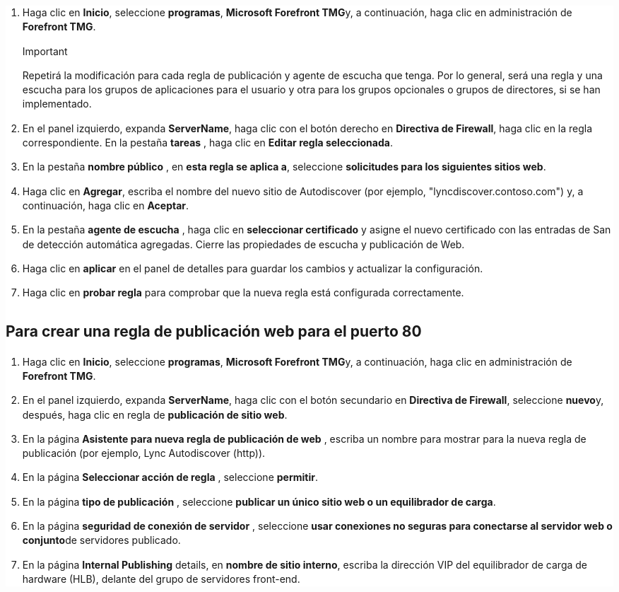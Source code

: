 1.  Haga clic en **Inicio**, seleccione **programas**, **Microsoft Forefront TMG**y, a continuación, haga clic en administración de **Forefront TMG**.
    
    <div>
    

    > [!IMPORTANT]  
    > Repetirá la modificación para cada regla de publicación y agente de escucha que tenga. Por lo general, será una regla y una escucha para los grupos de aplicaciones para el usuario y otra para los grupos opcionales o grupos de directores, si se han implementado.

    
    </div>

2.  En el panel izquierdo, expanda **ServerName**, haga clic con el botón derecho en **Directiva de Firewall**, haga clic en la regla correspondiente. En la pestaña **tareas** , haga clic en **Editar regla seleccionada**.

3.  En la pestaña **nombre público** , en **esta regla se aplica a**, seleccione **solicitudes para los siguientes sitios web**.

4.  Haga clic en **Agregar**, escriba el nombre del nuevo sitio de Autodiscover (por ejemplo, "lyncdiscover.contoso.com") y, a continuación, haga clic en **Aceptar**.

5.  En la pestaña **agente de escucha** , haga clic en **seleccionar certificado** y asigne el nuevo certificado con las entradas de San de detección automática agregadas. Cierre las propiedades de escucha y publicación de Web.

6.  Haga clic en **aplicar** en el panel de detalles para guardar los cambios y actualizar la configuración.

7.  Haga clic en **probar regla** para comprobar que la nueva regla está configurada correctamente.

</div>

<div>

## <a name="to-create-a-web-publishing-rule-for-port-80"></a>Para crear una regla de publicación web para el puerto 80

1.  Haga clic en **Inicio**, seleccione **programas**, **Microsoft Forefront TMG**y, a continuación, haga clic en administración de **Forefront TMG**.

2.  En el panel izquierdo, expanda **ServerName**, haga clic con el botón secundario en **Directiva de Firewall**, seleccione **nuevo**y, después, haga clic en regla de **publicación de sitio web**.

3.  En la página **Asistente para nueva regla de publicación de web** , escriba un nombre para mostrar para la nueva regla de publicación (por ejemplo, Lync Autodiscover (http)).

4.  En la página **Seleccionar acción de regla** , seleccione **permitir**.

5.  En la página **tipo de publicación** , seleccione **publicar un único sitio web o un equilibrador de carga**.

6.  En la página **seguridad de conexión de servidor** , seleccione **usar conexiones no seguras para conectarse al servidor web o conjunto**de servidores publicado.

7.  En la página **Internal Publishing** details, en **nombre de sitio interno**, escriba la dirección VIP del equilibrador de carga de hardware (HLB), delante del grupo de servidores front-end.
